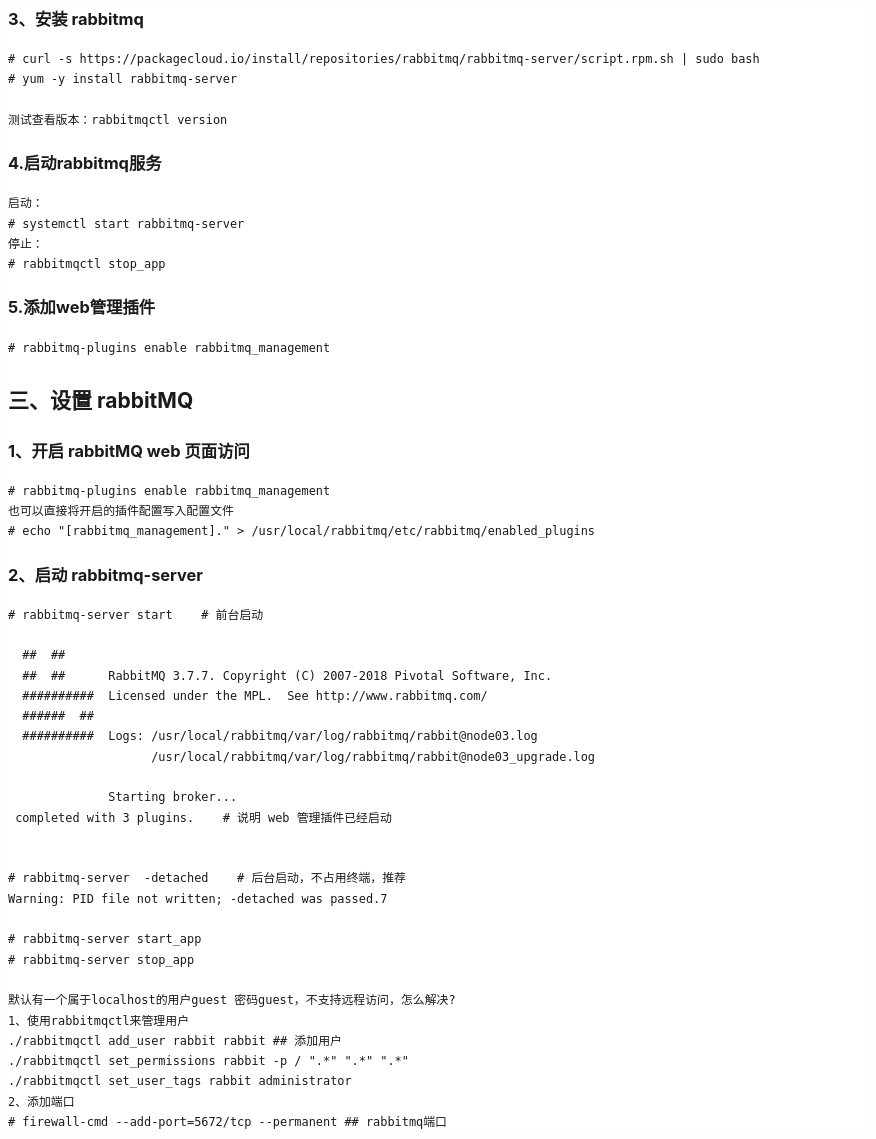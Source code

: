 ### 3、安装 rabbitmq

```
# curl -s https://packagecloud.io/install/repositories/rabbitmq/rabbitmq-server/script.rpm.sh | sudo bash
# yum -y install rabbitmq-server

测试查看版本：rabbitmqctl version
```

### 4.启动rabbitmq服务

~~~
启动：
# systemctl start rabbitmq-server
停止：
# rabbitmqctl stop_app
~~~

### 5.添加web管理插件

~~~
# rabbitmq-plugins enable rabbitmq_management
~~~



## 三、设置 rabbitMQ

### 1、开启 rabbitMQ web 页面访问

```
# rabbitmq-plugins enable rabbitmq_management
也可以直接将开启的插件配置写入配置文件
# echo "[rabbitmq_management]." > /usr/local/rabbitmq/etc/rabbitmq/enabled_plugins
```

### 2、启动 rabbitmq-server

```
# rabbitmq-server start    # 前台启动

  ##  ##
  ##  ##      RabbitMQ 3.7.7. Copyright (C) 2007-2018 Pivotal Software, Inc.
  ##########  Licensed under the MPL.  See http://www.rabbitmq.com/
  ######  ##
  ##########  Logs: /usr/local/rabbitmq/var/log/rabbitmq/rabbit@node03.log
                    /usr/local/rabbitmq/var/log/rabbitmq/rabbit@node03_upgrade.log

              Starting broker...
 completed with 3 plugins.    # 说明 web 管理插件已经启动


# rabbitmq-server  -detached    # 后台启动，不占用终端，推荐
Warning: PID file not written; -detached was passed.7

# rabbitmq-server start_app
# rabbitmq-server stop_app

默认有一个属于localhost的用户guest 密码guest，不支持远程访问，怎么解决?
1、使用rabbitmqctl来管理用户
./rabbitmqctl add_user rabbit rabbit ## 添加用户
./rabbitmqctl set_permissions rabbit -p / ".*" ".*" ".*"
./rabbitmqctl set_user_tags rabbit administrator
2、添加端口
# firewall-cmd --add-port=5672/tcp --permanent ## rabbitmq端口
```